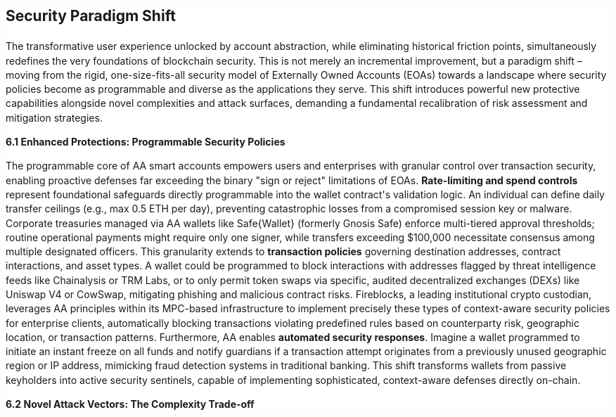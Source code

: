 ## Security Paradigm Shift

The transformative user experience unlocked by account abstraction, while eliminating historical friction points, simultaneously redefines the very foundations of blockchain security. This is not merely an incremental improvement, but a paradigm shift – moving from the rigid, one-size-fits-all security model of Externally Owned Accounts (EOAs) towards a landscape where security policies become as programmable and diverse as the applications they serve. This shift introduces powerful new protective capabilities alongside novel complexities and attack surfaces, demanding a fundamental recalibration of risk assessment and mitigation strategies.

**6.1 Enhanced Protections: Programmable Security Policies**

The programmable core of AA smart accounts empowers users and enterprises with granular control over transaction security, enabling proactive defenses far exceeding the binary "sign or reject" limitations of EOAs. **Rate-limiting and spend controls** represent foundational safeguards directly programmable into the wallet contract's validation logic. An individual can define daily transfer ceilings (e.g., max 0.5 ETH per day), preventing catastrophic losses from a compromised session key or malware. Corporate treasuries managed via AA wallets like Safe{Wallet} (formerly Gnosis Safe) enforce multi-tiered approval thresholds; routine operational payments might require only one signer, while transfers exceeding $100,000 necessitate consensus among multiple designated officers. This granularity extends to **transaction policies** governing destination addresses, contract interactions, and asset types. A wallet could be programmed to block interactions with addresses flagged by threat intelligence feeds like Chainalysis or TRM Labs, or to only permit token swaps via specific, audited decentralized exchanges (DEXs) like Uniswap V4 or CowSwap, mitigating phishing and malicious contract risks. Fireblocks, a leading institutional crypto custodian, leverages AA principles within its MPC-based infrastructure to implement precisely these types of context-aware security policies for enterprise clients, automatically blocking transactions violating predefined rules based on counterparty risk, geographic location, or transaction patterns. Furthermore, AA enables **automated security responses**. Imagine a wallet programmed to initiate an instant freeze on all funds and notify guardians if a transaction attempt originates from a previously unused geographic region or IP address, mimicking fraud detection systems in traditional banking. This shift transforms wallets from passive keyholders into active security sentinels, capable of implementing sophisticated, context-aware defenses directly on-chain.

**6.2 Novel Attack Vectors: The Complexity Trade-off**
